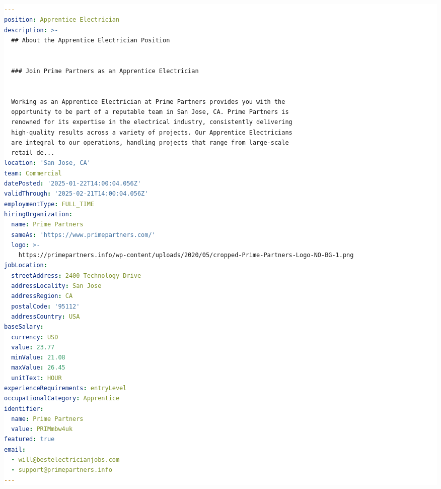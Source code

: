 ```yaml
---
position: Apprentice Electrician
description: >-
  ## About the Apprentice Electrician Position


  ### Join Prime Partners as an Apprentice Electrician


  Working as an Apprentice Electrician at Prime Partners provides you with the
  opportunity to be part of a reputable team in San Jose, CA. Prime Partners is
  renowned for its expertise in the electrical industry, consistently delivering
  high-quality results across a variety of projects. Our Apprentice Electricians
  are integral to our operations, handling projects that range from large-scale
  retail de...
location: 'San Jose, CA'
team: Commercial
datePosted: '2025-01-22T14:00:04.056Z'
validThrough: '2025-02-21T14:00:04.056Z'
employmentType: FULL_TIME
hiringOrganization:
  name: Prime Partners
  sameAs: 'https://www.primepartners.com/'
  logo: >-
    https://primepartners.info/wp-content/uploads/2020/05/cropped-Prime-Partners-Logo-NO-BG-1.png
jobLocation:
  streetAddress: 2400 Technology Drive
  addressLocality: San Jose
  addressRegion: CA
  postalCode: '95112'
  addressCountry: USA
baseSalary:
  currency: USD
  value: 23.77
  minValue: 21.08
  maxValue: 26.45
  unitText: HOUR
experienceRequirements: entryLevel
occupationalCategory: Apprentice
identifier:
  name: Prime Partners
  value: PRIMmbw4uk
featured: true
email:
  - will@bestelectricianjobs.com
  - support@primepartners.info
---
```



